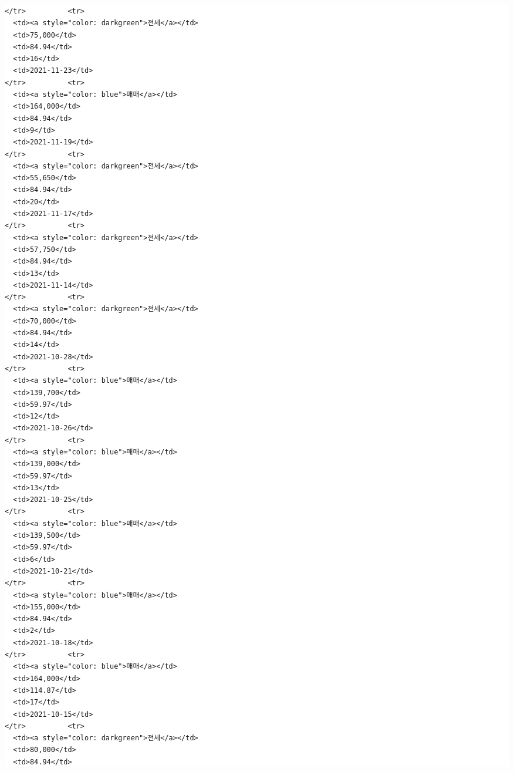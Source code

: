     </tr>          <tr>
      <td><a style="color: darkgreen">전세</a></td>
      <td>75,000</td>
      <td>84.94</td>
      <td>16</td>
      <td>2021-11-23</td>
    </tr>          <tr>
      <td><a style="color: blue">매매</a></td>
      <td>164,000</td>
      <td>84.94</td>
      <td>9</td>
      <td>2021-11-19</td>
    </tr>          <tr>
      <td><a style="color: darkgreen">전세</a></td>
      <td>55,650</td>
      <td>84.94</td>
      <td>20</td>
      <td>2021-11-17</td>
    </tr>          <tr>
      <td><a style="color: darkgreen">전세</a></td>
      <td>57,750</td>
      <td>84.94</td>
      <td>13</td>
      <td>2021-11-14</td>
    </tr>          <tr>
      <td><a style="color: darkgreen">전세</a></td>
      <td>70,000</td>
      <td>84.94</td>
      <td>14</td>
      <td>2021-10-28</td>
    </tr>          <tr>
      <td><a style="color: blue">매매</a></td>
      <td>139,700</td>
      <td>59.97</td>
      <td>12</td>
      <td>2021-10-26</td>
    </tr>          <tr>
      <td><a style="color: blue">매매</a></td>
      <td>139,000</td>
      <td>59.97</td>
      <td>13</td>
      <td>2021-10-25</td>
    </tr>          <tr>
      <td><a style="color: blue">매매</a></td>
      <td>139,500</td>
      <td>59.97</td>
      <td>6</td>
      <td>2021-10-21</td>
    </tr>          <tr>
      <td><a style="color: blue">매매</a></td>
      <td>155,000</td>
      <td>84.94</td>
      <td>2</td>
      <td>2021-10-18</td>
    </tr>          <tr>
      <td><a style="color: blue">매매</a></td>
      <td>164,000</td>
      <td>114.87</td>
      <td>17</td>
      <td>2021-10-15</td>
    </tr>          <tr>
      <td><a style="color: darkgreen">전세</a></td>
      <td>80,000</td>
      <td>84.94</td>